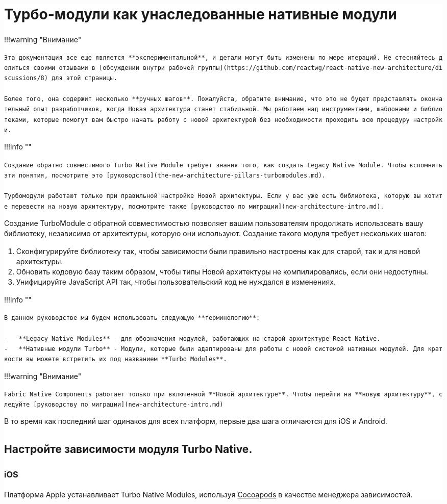 # Турбо-модули как унаследованные нативные модули

!!!warning "Внимание"

    Эта документация все еще является **экспериментальной**, и детали могут быть изменены по мере итераций. Не стесняйтесь делиться своими отзывами в [обсуждении внутри рабочей группы](https://github.com/reactwg/react-native-new-architecture/discussions/8) для этой страницы.

    Более того, она содержит несколько **ручных шагов**. Пожалуйста, обратите внимание, что это не будет представлять окончательный опыт разработчиков, когда Новая архитектура станет стабильной. Мы работаем над инструментами, шаблонами и библиотеками, которые помогут вам быстро начать работу с новой архитектурой без необходимости проходить всю процедуру настройки.

!!!info ""

    Создание обратно совместимого Turbo Native Module требует знания того, как создать Legacy Native Module. Чтобы вспомнить эти понятия, посмотрите это [руководство](the-new-architecture-pillars-turbomodules.md).

    Турбомодули работают только при правильной настройке Новой архитектуры. Если у вас уже есть библиотека, которую вы хотите перевести на новую архитектуру, посмотрите также [руководство по миграции](new-architecture-intro.md).

Создание TurboModule с обратной совместимостью позволяет вашим пользователям продолжать использовать вашу библиотеку, независимо от архитектуры, которую они используют. Создание такого модуля требует нескольких шагов:

1.  Сконфигурируйте библиотеку так, чтобы зависимости были правильно настроены как для старой, так и для новой архитектуры.
2.  Обновить кодовую базу таким образом, чтобы типы Новой архитектуры не компилировались, если они недоступны.
3.  Унифицируйте JavaScript API так, чтобы пользовательский код не нуждался в изменениях.

!!!info ""

    В данном руководстве мы будем использовать следующую **терминологию**:

    -   **Legacy Native Modules** - для обозначения модулей, работающих на старой архитектуре React Native.
    -   **Нативные модули Turbo** - Модули, которые были адаптированы для работы с новой системой нативных модулей. Для краткости вы можете встретить их под названием **Turbo Modules**.

!!!warning "Внимание"

    Fabric Native Components работает только при включенной **Новой архитектуре**. Чтобы перейти на **новую архитектуру**, следуйте [руководству по миграции](new-architecture-intro.md)

В то время как последний шаг одинаков для всех платформ, первые два шага отличаются для iOS и Android.

## Настройте зависимости модуля Turbo Native.

### iOS

Платформа Apple устанавливает Turbo Native Modules, используя [Cocoapods](https://cocoapods.org) в качестве менеджера зависимостей.
